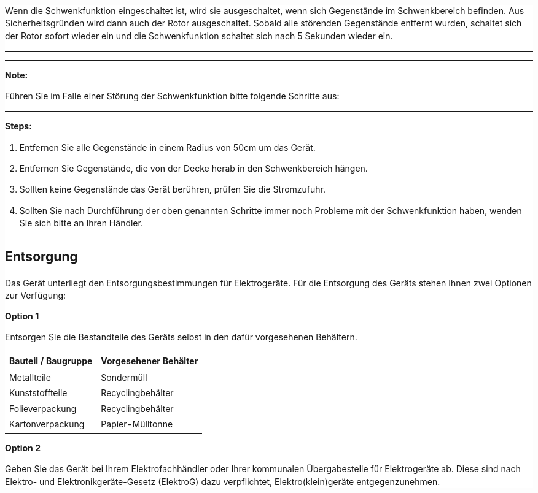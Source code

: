 Wenn die Schwenkfunktion eingeschaltet ist, wird sie ausgeschaltet, wenn sich Gegenstände im Schwenkbereich befinden. Aus Sicherheitsgründen wird dann auch der Rotor ausgeschaltet. Sobald alle störenden Gegenstände entfernt wurden, schaltet sich der Rotor sofort wieder ein und die Schwenkfunktion schaltet sich nach 5 Sekunden wieder ein.

***

***

**Note:**

Führen Sie im Falle einer Störung der Schwenkfunktion bitte folgende Schritte aus:

***

**Steps:**



1. Entfernen Sie alle Gegenstände in einem Radius von 50cm um das Gerät.

2. Entfernen Sie Gegenstände, die von der Decke herab in den Schwenkbereich hängen.

3. Sollten keine Gegenstände das Gerät berühren, prüfen Sie die Stromzufuhr.

4. Sollten Sie nach Durchführung der oben genannten Schritte immer noch Probleme mit der Schwenkfunktion haben, wenden Sie sich bitte an Ihren Händler.

## Entsorgung

Das Gerät unterliegt den Entsorgungsbestimmungen für Elektrogeräte. Für die Entsorgung des Geräts stehen Ihnen zwei Optionen zur Verfügung:

**Option 1**

Entsorgen Sie die Bestandteile des Geräts selbst in den dafür vorgesehenen Behältern.


|**Bauteil / Baugruppe** |**Vorgesehener Behälter** |
|---|---|
|Metallteile |Sondermüll |
|Kunststoffteile |Recyclingbehälter |
|Folieverpackung |Recyclingbehälter |
|Kartonverpackung |Papier-Mülltonne |

**Option 2**

Geben Sie das Gerät bei Ihrem Elektrofachhändler oder Ihrer kommunalen Übergabestelle für Elektrogeräte ab. Diese sind nach Elektro- und Elektronikgeräte-Gesetz (ElektroG) dazu verpflichtet, Elektro(klein)geräte entgegenzunehmen.